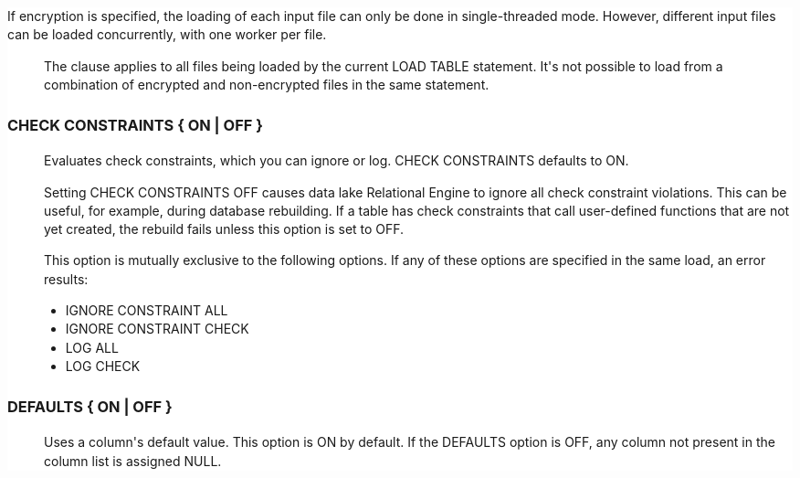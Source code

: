 If encryption is specified, the loading of each input file can only be done in single-threaded mode. However, different input files can be loaded concurrently, with one worker per file.



</dd>
<dd>

The clause applies to all files being loaded by the current LOAD TABLE statement. It's not possible to load from a combination of encrypted and non-encrypted files in the same statement.



</dd>
</dl>



### CHECK CONSTRAINTS \{ ON | OFF \}


<dl>
<dt><b>



</b></dt>
<dd>

Evaluates check constraints, which you can ignore or log. CHECK CONSTRAINTS defaults to ON.

Setting CHECK CONSTRAINTS OFF causes data lake Relational Engine to ignore all check constraint violations. This can be useful, for example, during database rebuilding. If a table has check constraints that call user-defined functions that are not yet created, the rebuild fails unless this option is set to OFF.

This option is mutually exclusive to the following options. If any of these options are specified in the same load, an error results:

-   IGNORE CONSTRAINT ALL
-   IGNORE CONSTRAINT CHECK
-   LOG ALL
-   LOG CHECK



</dd>
</dl>



### DEFAULTS \{ ON | OFF \}


<dl>
<dt><b>



</b></dt>
<dd>

Uses a column's default value. This option is ON by default. If the DEFAULTS option is OFF, any column not present in the column list is assigned NULL.
